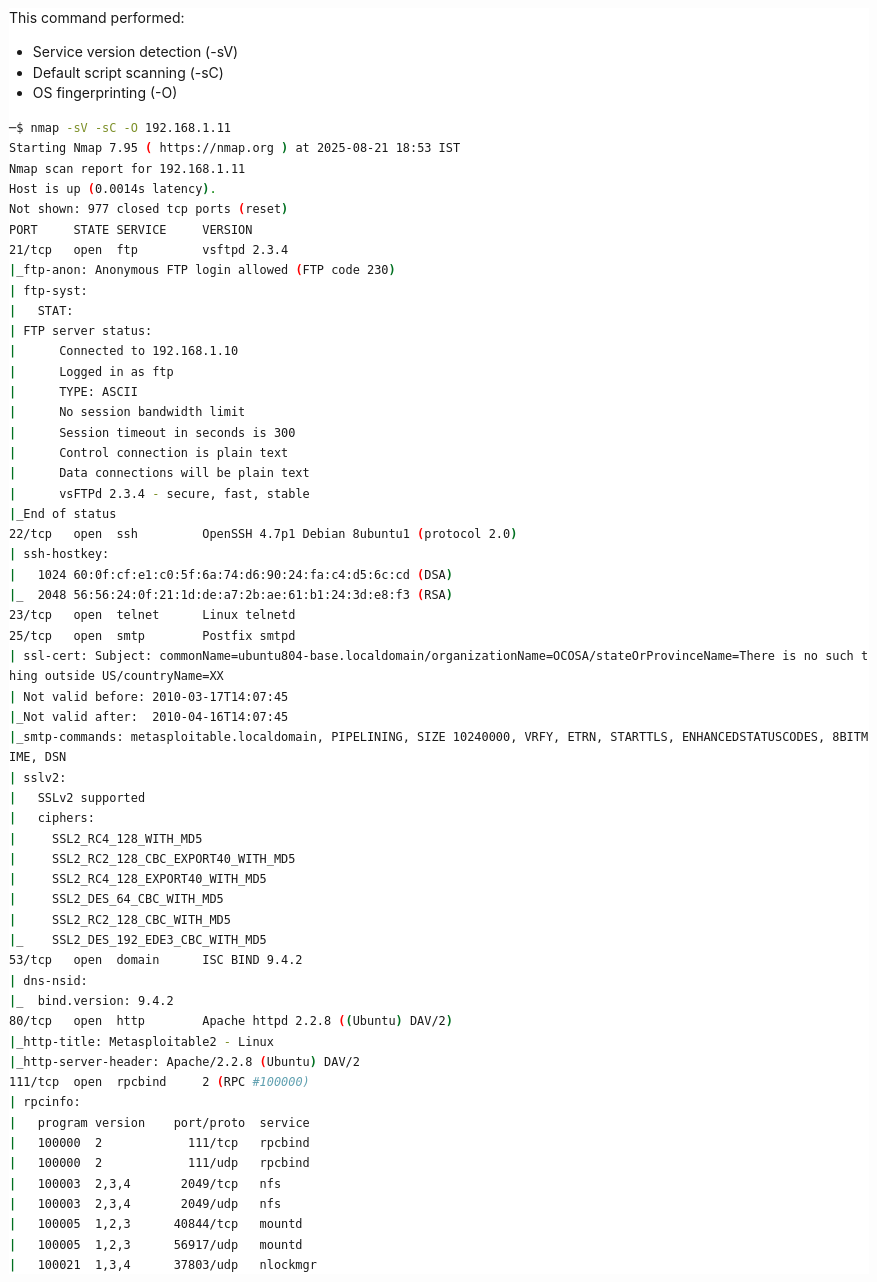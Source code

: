 
This command performed:

- Service version detection (-sV)
- Default script scanning (-sC)
- OS fingerprinting (-O)

```bash
─$ nmap -sV -sC -O 192.168.1.11
Starting Nmap 7.95 ( https://nmap.org ) at 2025-08-21 18:53 IST
Nmap scan report for 192.168.1.11
Host is up (0.0014s latency).
Not shown: 977 closed tcp ports (reset)
PORT     STATE SERVICE     VERSION
21/tcp   open  ftp         vsftpd 2.3.4
|_ftp-anon: Anonymous FTP login allowed (FTP code 230)
| ftp-syst: 
|   STAT: 
| FTP server status:
|      Connected to 192.168.1.10
|      Logged in as ftp
|      TYPE: ASCII
|      No session bandwidth limit
|      Session timeout in seconds is 300
|      Control connection is plain text
|      Data connections will be plain text
|      vsFTPd 2.3.4 - secure, fast, stable
|_End of status
22/tcp   open  ssh         OpenSSH 4.7p1 Debian 8ubuntu1 (protocol 2.0)
| ssh-hostkey: 
|   1024 60:0f:cf:e1:c0:5f:6a:74:d6:90:24:fa:c4:d5:6c:cd (DSA)
|_  2048 56:56:24:0f:21:1d:de:a7:2b:ae:61:b1:24:3d:e8:f3 (RSA)
23/tcp   open  telnet      Linux telnetd
25/tcp   open  smtp        Postfix smtpd
| ssl-cert: Subject: commonName=ubuntu804-base.localdomain/organizationName=OCOSA/stateOrProvinceName=There is no such thing outside US/countryName=XX
| Not valid before: 2010-03-17T14:07:45
|_Not valid after:  2010-04-16T14:07:45
|_smtp-commands: metasploitable.localdomain, PIPELINING, SIZE 10240000, VRFY, ETRN, STARTTLS, ENHANCEDSTATUSCODES, 8BITMIME, DSN
| sslv2: 
|   SSLv2 supported
|   ciphers: 
|     SSL2_RC4_128_WITH_MD5
|     SSL2_RC2_128_CBC_EXPORT40_WITH_MD5
|     SSL2_RC4_128_EXPORT40_WITH_MD5
|     SSL2_DES_64_CBC_WITH_MD5
|     SSL2_RC2_128_CBC_WITH_MD5
|_    SSL2_DES_192_EDE3_CBC_WITH_MD5
53/tcp   open  domain      ISC BIND 9.4.2
| dns-nsid: 
|_  bind.version: 9.4.2
80/tcp   open  http        Apache httpd 2.2.8 ((Ubuntu) DAV/2)
|_http-title: Metasploitable2 - Linux
|_http-server-header: Apache/2.2.8 (Ubuntu) DAV/2
111/tcp  open  rpcbind     2 (RPC #100000)
| rpcinfo: 
|   program version    port/proto  service
|   100000  2            111/tcp   rpcbind
|   100000  2            111/udp   rpcbind
|   100003  2,3,4       2049/tcp   nfs
|   100003  2,3,4       2049/udp   nfs
|   100005  1,2,3      40844/tcp   mountd
|   100005  1,2,3      56917/udp   mountd
|   100021  1,3,4      37803/udp   nlockmgr
```